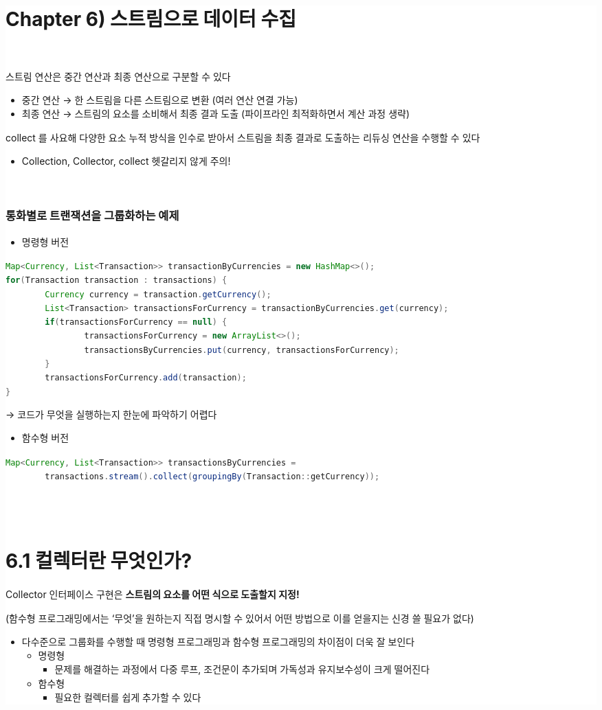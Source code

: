 # Chapter 6) 스트림으로 데이터 수집

&nbsp;  

스트림 연산은 중간 연산과 최종 연산으로 구분할 수 있다

- 중간 연산 → 한 스트림을 다른 스트림으로 변환 (여러 연산 연결 가능)
- 최종 연산 → 스트림의 요소를 소비해서 최종 결과 도출 (파이프라인 최적화하면서 계산 과정 생략)

collect 를 사요해 다양한 요소 누적 방식을 인수로 받아서 스트림을 최종 결과로 도출하는 리듀싱 연산을 수행할 수 있다

- Collection, Collector, collect 헷갈리지 않게 주의!

&nbsp;   

### 통화별로 트랜잭션을 그룹화하는 예제

- 명령형 버전

```java
Map<Currency, List<Transaction>> transactionByCurrencies = new HashMap<>();
for(Transaction transaction : transactions) {
		Currency currency = transaction.getCurrency();
		List<Transaction> transactionsForCurrency = transactionByCurrencies.get(currency);
		if(transactionsForCurrency == null) {
				transactionsForCurrency = new ArrayList<>();
				transactionsByCurrencies.put(currency, transactionsForCurrency);
		}
		transactionsForCurrency.add(transaction);
}
```

→ 코드가 무엇을 실행하는지 한눈에 파악하기 어렵다

- 함수형 버전

```java
Map<Currency, List<Transaction>> transactionsByCurrencies = 
		transactions.stream().collect(groupingBy(Transaction::getCurrency));
```

&nbsp;   
&nbsp;   

# 6.1 컬렉터란 무엇인가?

Collector 인터페이스 구현은 **스트림의 요소를 어떤 식으로 도출할지 지정!**

(함수형 프로그래밍에서는 ‘무엇’을 원하는지 직접 명시할 수 있어서 어떤 방법으로 이를 얻을지는 신경 쓸 필요가 없다)

- 다수준으로 그룹화를 수행할 때 명령형 프로그래밍과 함수형 프로그래밍의 차이점이 더욱 잘 보인다
    - 명령형
        - 문제를 해결하는 과정에서 다중 루프, 조건문이 추가되며 가독성과 유지보수성이 크게 떨어진다
    - 함수형
        - 필요한 컬렉터를 쉽게 추가할 수 있다
